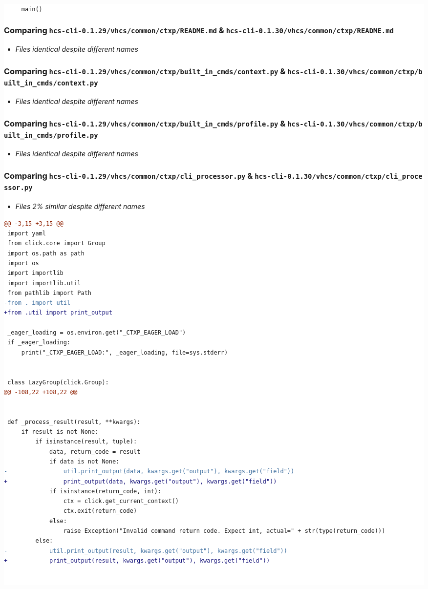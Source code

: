 ```diff
     main()
```

### Comparing `hcs-cli-0.1.29/vhcs/common/ctxp/README.md` & `hcs-cli-0.1.30/vhcs/common/ctxp/README.md`

 * *Files identical despite different names*

### Comparing `hcs-cli-0.1.29/vhcs/common/ctxp/built_in_cmds/context.py` & `hcs-cli-0.1.30/vhcs/common/ctxp/built_in_cmds/context.py`

 * *Files identical despite different names*

### Comparing `hcs-cli-0.1.29/vhcs/common/ctxp/built_in_cmds/profile.py` & `hcs-cli-0.1.30/vhcs/common/ctxp/built_in_cmds/profile.py`

 * *Files identical despite different names*

### Comparing `hcs-cli-0.1.29/vhcs/common/ctxp/cli_processor.py` & `hcs-cli-0.1.30/vhcs/common/ctxp/cli_processor.py`

 * *Files 2% similar despite different names*

```diff
@@ -3,15 +3,15 @@
 import yaml
 from click.core import Group
 import os.path as path
 import os
 import importlib
 import importlib.util
 from pathlib import Path
-from . import util
+from .util import print_output
 
 _eager_loading = os.environ.get("_CTXP_EAGER_LOAD")
 if _eager_loading:
     print("_CTXP_EAGER_LOAD:", _eager_loading, file=sys.stderr)
 
 
 class LazyGroup(click.Group):
@@ -108,22 +108,22 @@
 
 
 def _process_result(result, **kwargs):
     if result is not None:
         if isinstance(result, tuple):
             data, return_code = result
             if data is not None:
-                util.print_output(data, kwargs.get("output"), kwargs.get("field"))
+                print_output(data, kwargs.get("output"), kwargs.get("field"))
             if isinstance(return_code, int):
                 ctx = click.get_current_context()
                 ctx.exit(return_code)
             else:
                 raise Exception("Invalid command return code. Expect int, actual=" + str(type(return_code)))
         else:
-            util.print_output(result, kwargs.get("output"), kwargs.get("field"))
+            print_output(result, kwargs.get("output"), kwargs.get("field"))
 
 
```